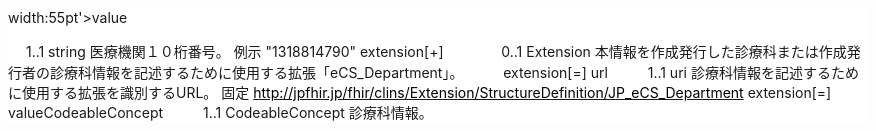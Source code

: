   width:55pt'>value</td>
  <td class=xl165 width=73 style='border-top:none;border-left:none;width:55pt'>　</td>
  <td class=xl136 align=left width=35 style='border-top:none;border-left:none;
  width:26pt'>1..1</td>
  <td class=xl126 align=left width=87 style='border-top:none;border-left:none;
  width:65pt'>string</td>
  <td class=xl288 align=left width=359 style='border-top:none;border-left:none;
  width:269pt'><ruby>医療機関１０桁番号。<span style='display:none'><rt>ケタ </rt></span></ruby></td>
  <td class=xl232 align=left width=36 style='border-top:none;border-left:none;
  width:27pt'><ruby>例示<span style='display:none'><rt>&#128347;</rt></span></ruby></td>
  <td class=xl299 width=195 style='border-top:none;border-left:none;width:146pt'>&quot;1318814790&quot;</td>
  <td colspan=3 style='mso-ignore:colspan'></td>
 </tr>
 <tr height=60 style='height:45.0pt'>
  <td height=60 class=xl154 align=left width=107 style='height:45.0pt;
  border-top:none;width:80pt'>extension[+]</td>
  <td class=xl161 width=73 style='border-top:none;border-left:none;width:55pt'>　</td>
  <td class=xl161 width=73 style='border-top:none;border-left:none;width:55pt'>　</td>
  <td class=xl161 width=73 style='border-top:none;border-left:none;width:55pt'>　</td>
  <td class=xl131 align=left width=35 style='border-top:none;border-left:none;
  width:26pt'>0..1</td>
  <td class=xl151 align=left width=87 style='border-top:none;border-left:none;
  width:65pt'>Extension</td>
  <td class=xl285 align=left width=359 style='border-top:none;border-left:none;
  width:269pt'>本情報を作成発行した診療科または<ruby>作成<span style='display:none'><rt>サクセイ </rt></span></ruby><ruby>発行<span
  style='display:none'><rt>ハッコウ </rt></span></ruby>者の診療科情報を記述するために使用する拡張「eCS_Department」。</td>
  <td class=xl271 width=36 style='border-top:none;border-left:none;width:27pt'>　</td>
  <td class=xl295 width=195 style='border-top:none;border-left:none;width:146pt'>　</td>
  <td colspan=3 style='mso-ignore:colspan'></td>
 </tr>
 <tr height=112 style='height:84.0pt'>
  <td height=112 class=xl266 align=left width=107 style='height:84.0pt;
  width:80pt'>extension[=]</td>
  <td class=xl267 align=left width=73 style='border-left:none;width:55pt'>url</td>
  <td class=xl267 width=73 style='border-left:none;width:55pt'>　</td>
  <td class=xl267 width=73 style='border-left:none;width:55pt'>　</td>
  <td class=xl258 align=left width=35 style='border-left:none;width:26pt'>1..1</td>
  <td class=xl258 align=left width=87 style='border-left:none;width:65pt'>uri</td>
  <td class=xl286 align=left width=359 style='border-left:none;width:269pt'>診療科情報を記述するために使用する拡張を識別するURL。</td>
  <td class=xl269 align=left width=36 style='border-left:none;width:27pt'><ruby>固定<span
  style='display:none'><rt>コテイ </rt></span></ruby></td>
  <td class=xl296 width=195 style='border-left:none;width:146pt'><a
  href="http://jpfhir.jp/fhir/clins/Extension/StructureDefinition/JP_eCS_Department"
  target="_parent"><span style='color:black'>http://jpfhir.jp/fhir/clins/Extension/StructureDefinition/JP_eCS_Department</span></a></td>
  <td colspan=3 style='mso-ignore:colspan'></td>
 </tr>
 <tr height=41 style='height:31.0pt'>
  <td height=41 class=xl156 align=left width=107 style='height:31.0pt;
  border-top:none;width:80pt'>extension[=]</td>
  <td class=xl157 align=left width=73 style='border-top:none;border-left:none;
  width:55pt'>valueCodeableConcept</td>
  <td class=xl157 width=73 style='border-top:none;border-left:none;width:55pt'>　</td>
  <td class=xl157 width=73 style='border-top:none;border-left:none;width:55pt'>　</td>
  <td class=xl118 align=left width=35 style='border-top:none;border-left:none;
  width:26pt'>1..1</td>
  <td class=xl118 align=left width=87 style='border-top:none;border-left:none;
  width:65pt'>CodeableConcept</td>
  <td class=xl287 align=left width=359 style='border-top:none;border-left:none;
  width:269pt'>診療科情報。</td>
  <td class=xl119 width=36 style='border-top:none;border-left:none;width:27pt'>　</td>